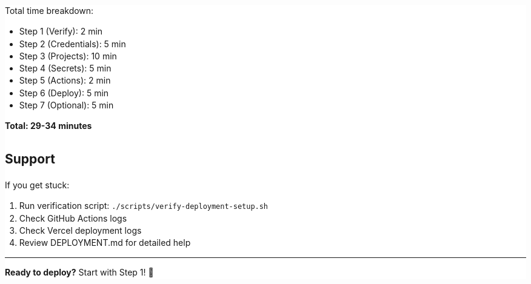 Total time breakdown:
- Step 1 (Verify): 2 min
- Step 2 (Credentials): 5 min
- Step 3 (Projects): 10 min
- Step 4 (Secrets): 5 min
- Step 5 (Actions): 2 min
- Step 6 (Deploy): 5 min
- Step 7 (Optional): 5 min

**Total: 29-34 minutes**

## Support

If you get stuck:
1. Run verification script: `./scripts/verify-deployment-setup.sh`
2. Check GitHub Actions logs
3. Check Vercel deployment logs
4. Review DEPLOYMENT.md for detailed help

---

**Ready to deploy?** Start with Step 1! 🚀
